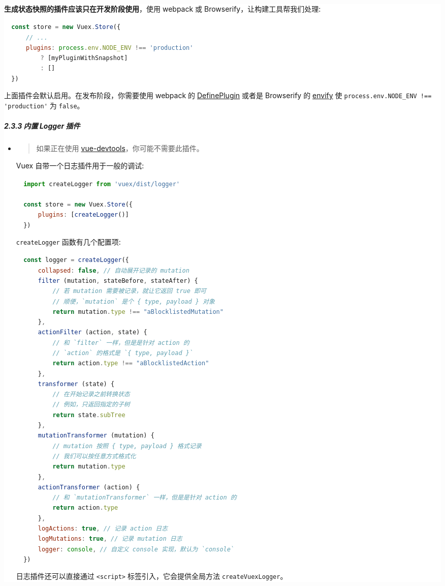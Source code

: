   **生成状态快照的插件应该只在开发阶段使用**，使用 webpack 或 Browserify，让构建工具帮我们处理: 
  ```js
    const store = new Vuex.Store({
        // ...
        plugins: process.env.NODE_ENV !== 'production'
            ? [myPluginWithSnapshot]
            : []
    })
  ```
  上面插件会默认启用。在发布阶段，你需要使用 webpack 的
  [DefinePlugin](https://webpack.js.org/plugins/define-plugin/)
  或者是 Browserify 的 [envify](https://github.com/hughsk/envify)
  使 `process.env.NODE_ENV !== 'production'` 为 `false`。

##### 2.3.3 内置 Logger 插件
- > 如果正在使用 [vue-devtools](https://github.com/vuejs/vue-devtools)，你可能不需要此插件。

  Vuex 自带一个日志插件用于一般的调试:

  ```js
    import createLogger from 'vuex/dist/logger'
    
    const store = new Vuex.Store({
        plugins: [createLogger()]
    })
  ```
  `createLogger` 函数有几个配置项:
  ```js
    const logger = createLogger({
        collapsed: false, // 自动展开记录的 mutation
        filter (mutation, stateBefore, stateAfter) {
            // 若 mutation 需要被记录，就让它返回 true 即可
            // 顺便，`mutation` 是个 { type, payload } 对象
            return mutation.type !== "aBlocklistedMutation"
        },
        actionFilter (action, state) {
            // 和 `filter` 一样，但是是针对 action 的
            // `action` 的格式是 `{ type, payload }`
            return action.type !== "aBlocklistedAction"
        },
        transformer (state) {
            // 在开始记录之前转换状态
            // 例如，只返回指定的子树
            return state.subTree
        },
        mutationTransformer (mutation) {
            // mutation 按照 { type, payload } 格式记录
            // 我们可以按任意方式格式化
            return mutation.type
        },
        actionTransformer (action) {
            // 和 `mutationTransformer` 一样，但是是针对 action 的
            return action.type
        },
        logActions: true, // 记录 action 日志
        logMutations: true, // 记录 mutation 日志
        logger: console, // 自定义 console 实现，默认为 `console`
    })
  ```
  日志插件还可以直接通过 `<script>` 标签引入，它会提供全局方法 `createVuexLogger`。
